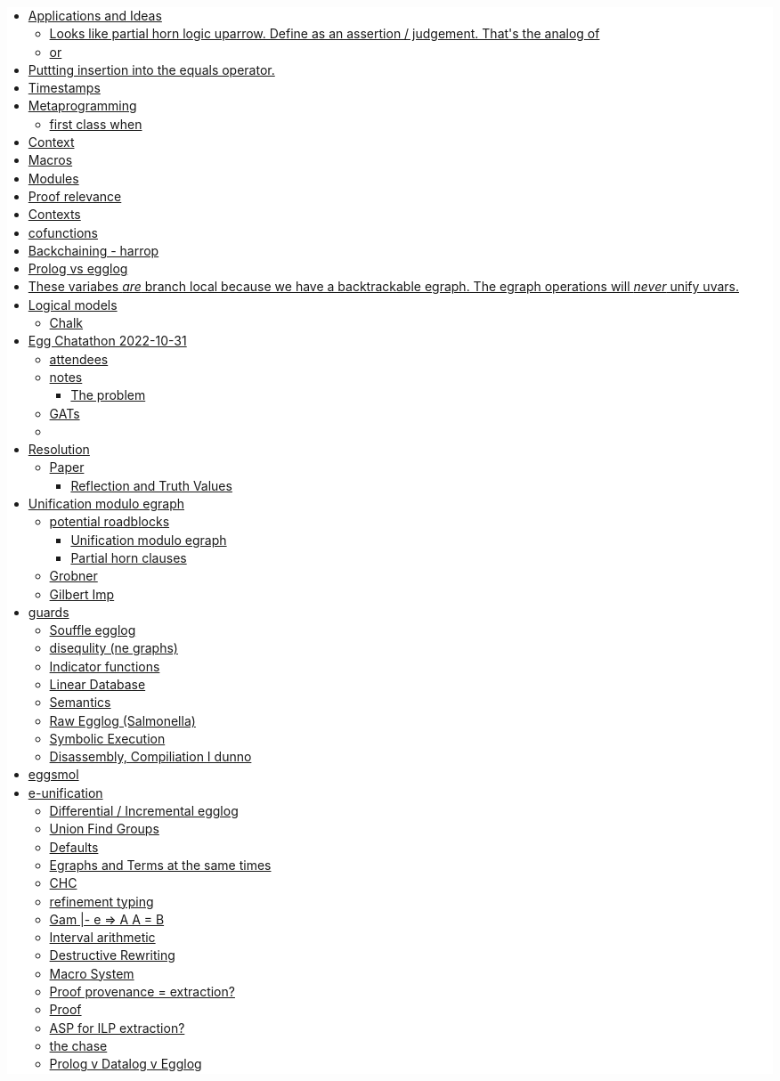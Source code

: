 

- [Applications and Ideas](#applications-and-ideas)
  - [Looks like partial horn logic uparrow. Define as an assertion / judgement. That's the analog of](#looks-like-partial-horn-logic-uparrow-define-as-an-assertion--judgement-thats-the-analog-of)
  - [or](#or)
- [Puttting insertion into the equals operator.](#puttting-insertion-into-the-equals-operator)
- [Timestamps](#timestamps)
- [Metaprogramming](#metaprogramming)
  - [first class when](#first-class-when)
- [Context](#context)
- [Macros](#macros)
- [Modules](#modules)
- [Proof relevance](#proof-relevance)
- [Contexts](#contexts)
- [cofunctions](#cofunctions)
- [Backchaining - harrop](#backchaining---harrop)
- [Prolog vs egglog](#prolog-vs-egglog)
- [These variabes _are_ branch local because we have a backtrackable egraph. The egraph operations will _never_ unify uvars.](#these-variabes-are-branch-local-because-we-have-a-backtrackable-egraph-the-egraph-operations-will-never-unify-uvars)
- [Logical models](#logical-models)
    - [Chalk](#chalk)
- [Egg Chatathon 2022-10-31](#egg-chatathon-2022-10-31)
  - [attendees](#attendees)
  - [notes](#notes)
    - [The problem](#the-problem)
  - [GATs](#gats)
  - [](#)
- [Resolution](#resolution)
  - [Paper](#paper)
    - [Reflection and Truth Values](#reflection-and-truth-values)
- [Unification modulo egraph](#unification-modulo-egraph)
  - [potential roadblocks](#potential-roadblocks)
    - [Unification modulo egraph](#unification-modulo-egraph-1)
    - [Partial horn clauses](#partial-horn-clauses)
  - [Grobner](#grobner)
  - [Gilbert Imp](#gilbert-imp)
- [guards](#guards)
  - [Souffle egglog](#souffle-egglog)
  - [disequlity (ne graphs)](#disequlity-ne-graphs)
  - [Indicator functions](#indicator-functions)
  - [Linear Database](#linear-database)
  - [Semantics](#semantics)
  - [Raw Egglog (Salmonella)](#raw-egglog-salmonella)
  - [Symbolic Execution](#symbolic-execution)
  - [Disassembly, Compiliation I dunno](#disassembly-compiliation-i-dunno)
- [eggsmol](#eggsmol)
- [e-unification](#e-unification)
  - [Differential / Incremental egglog](#differential--incremental-egglog)
  - [Union Find Groups](#union-find-groups)
  - [Defaults](#defaults)
  - [Egraphs and Terms at the same times](#egraphs-and-terms-at-the-same-times)
  - [CHC](#chc)
  - [refinement typing](#refinement-typing)
  - [Gam |- e =\> A    A = B](#gam---e--a----a--b)
  - [Interval arithmetic](#interval-arithmetic)
  - [Destructive Rewriting](#destructive-rewriting)
  - [Macro System](#macro-system)
  - [Proof provenance = extraction?](#proof-provenance--extraction)
  - [Proof](#proof)
  - [ASP for ILP extraction?](#asp-for-ilp-extraction)
  - [the chase](#the-chase)
  - [Prolog v Datalog v Egglog](#prolog-v-datalog-v-egglog)